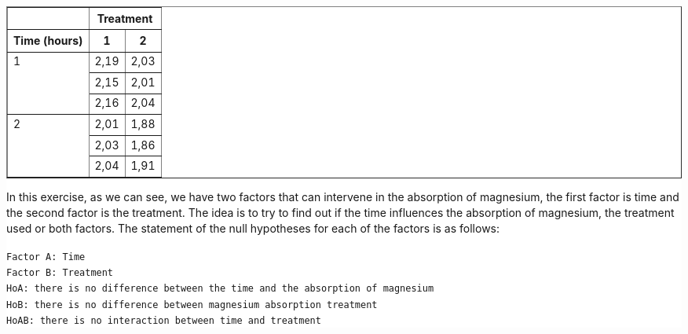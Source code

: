 <table border="1">
    <thead>
        <tr>
            <th></th>
            <th colspan="2">Treatment</th>
        </tr>
    </thead>
    <tbody>
    <tr>
       <th>Time (hours)</th>
       <th> 1</th>
       <th> 2</th>
       </tr>
       <tr>
       <td rowspan="3">1</td>
       <td>2,19</td>
       <td>2,03</td>
       </tr>
       <tr>
       <td>2,15</td>
       <td>2,01</td>
       </tr>
       <tr>
       <td>2,16</td>
       <td>2,04</td>
       </tr>
       <tr>
       <td rowspan="3">2</td>
       <td>2,01</td>
       <td>1,88</td>
       </tr>
       <tr>
       <td>2,03</td>
       <td>1,86</td>
       </tr>
       <tr>
       <td>2,04</td>
       <td>1,91</td>
       </tr>
    </tbody>
</table>

In this exercise, as we can see, we have two factors that can intervene in the absorption of magnesium, the first factor is time and the second factor is the treatment. The idea is to try to find out if the time influences the absorption of magnesium, the treatment used or both factors.
The statement of the null hypotheses for each of the factors is as follows:

```
Factor A: Time
Factor B: Treatment
HoA: there is no difference between the time and the absorption of magnesium
HoB: there is no difference between magnesium absorption treatment
HoAB: there is no interaction between time and treatment
```
